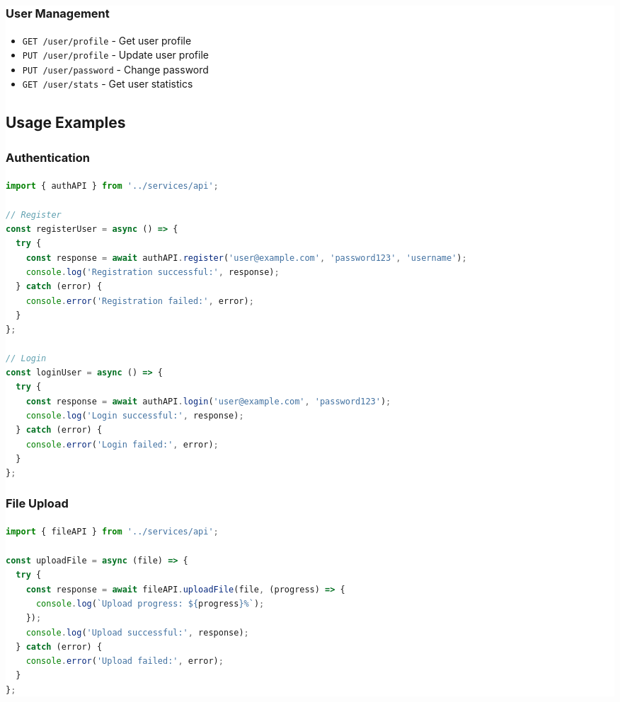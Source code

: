 ### User Management
- `GET /user/profile` - Get user profile
- `PUT /user/profile` - Update user profile
- `PUT /user/password` - Change password
- `GET /user/stats` - Get user statistics

## Usage Examples

### Authentication

```javascript
import { authAPI } from '../services/api';

// Register
const registerUser = async () => {
  try {
    const response = await authAPI.register('user@example.com', 'password123', 'username');
    console.log('Registration successful:', response);
  } catch (error) {
    console.error('Registration failed:', error);
  }
};

// Login
const loginUser = async () => {
  try {
    const response = await authAPI.login('user@example.com', 'password123');
    console.log('Login successful:', response);
  } catch (error) {
    console.error('Login failed:', error);
  }
};
```

### File Upload

```javascript
import { fileAPI } from '../services/api';

const uploadFile = async (file) => {
  try {
    const response = await fileAPI.uploadFile(file, (progress) => {
      console.log(`Upload progress: ${progress}%`);
    });
    console.log('Upload successful:', response);
  } catch (error) {
    console.error('Upload failed:', error);
  }
};
```

